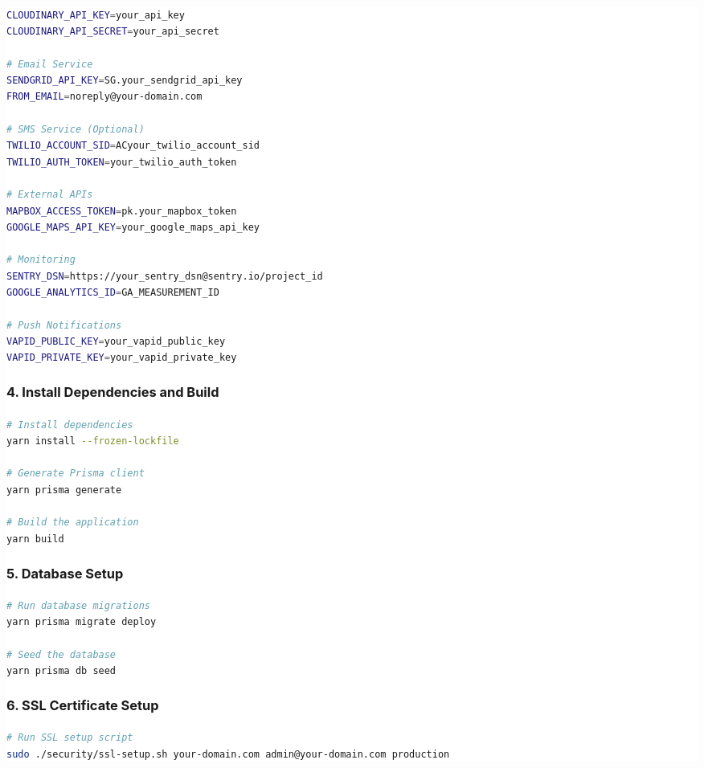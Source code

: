 ```bash
CLOUDINARY_API_KEY=your_api_key
CLOUDINARY_API_SECRET=your_api_secret

# Email Service
SENDGRID_API_KEY=SG.your_sendgrid_api_key
FROM_EMAIL=noreply@your-domain.com

# SMS Service (Optional)
TWILIO_ACCOUNT_SID=ACyour_twilio_account_sid
TWILIO_AUTH_TOKEN=your_twilio_auth_token

# External APIs
MAPBOX_ACCESS_TOKEN=pk.your_mapbox_token
GOOGLE_MAPS_API_KEY=your_google_maps_api_key

# Monitoring
SENTRY_DSN=https://your_sentry_dsn@sentry.io/project_id
GOOGLE_ANALYTICS_ID=GA_MEASUREMENT_ID

# Push Notifications
VAPID_PUBLIC_KEY=your_vapid_public_key
VAPID_PRIVATE_KEY=your_vapid_private_key
```

### 4. Install Dependencies and Build
```bash
# Install dependencies
yarn install --frozen-lockfile

# Generate Prisma client
yarn prisma generate

# Build the application
yarn build
```

### 5. Database Setup
```bash
# Run database migrations
yarn prisma migrate deploy

# Seed the database
yarn prisma db seed
```

### 6. SSL Certificate Setup
```bash
# Run SSL setup script
sudo ./security/ssl-setup.sh your-domain.com admin@your-domain.com production
```
